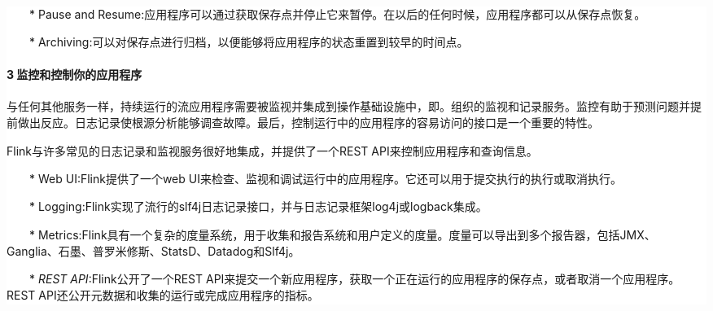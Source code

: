 &ensp;&ensp;&emsp;* Pause and Resume:应用程序可以通过获取保存点并停止它来暂停。在以后的任何时候，应用程序都可以从保存点恢复。

&ensp;&ensp;&emsp;* Archiving:可以对保存点进行归档，以便能够将应用程序的状态重置到较早的时间点。

#### 3 监控和控制你的应用程序

与任何其他服务一样，持续运行的流应用程序需要被监视并集成到操作基础设施中，即。组织的监视和记录服务。监控有助于预测问题并提前做出反应。日志记录使根源分析能够调查故障。最后，控制运行中的应用程序的容易访问的接口是一个重要的特性。

Flink与许多常见的日志记录和监视服务很好地集成，并提供了一个REST API来控制应用程序和查询信息。

&ensp;&ensp;&emsp;* Web UI:Flink提供了一个web UI来检查、监视和调试运行中的应用程序。它还可以用于提交执行的执行或取消执行。

&ensp;&ensp;&emsp;* Logging:Flink实现了流行的slf4j日志记录接口，并与日志记录框架log4j或logback集成。

&ensp;&ensp;&emsp;* Metrics:Flink具有一个复杂的度量系统，用于收集和报告系统和用户定义的度量。度量可以导出到多个报告器，包括JMX、Ganglia、石墨、普罗米修斯、StatsD、Datadog和Slf4j。

&ensp;&ensp;&emsp;* *REST API*:Flink公开了一个REST API来提交一个新应用程序，获取一个正在运行的应用程序的保存点，或者取消一个应用程序。REST API还公开元数据和收集的运行或完成应用程序的指标。




